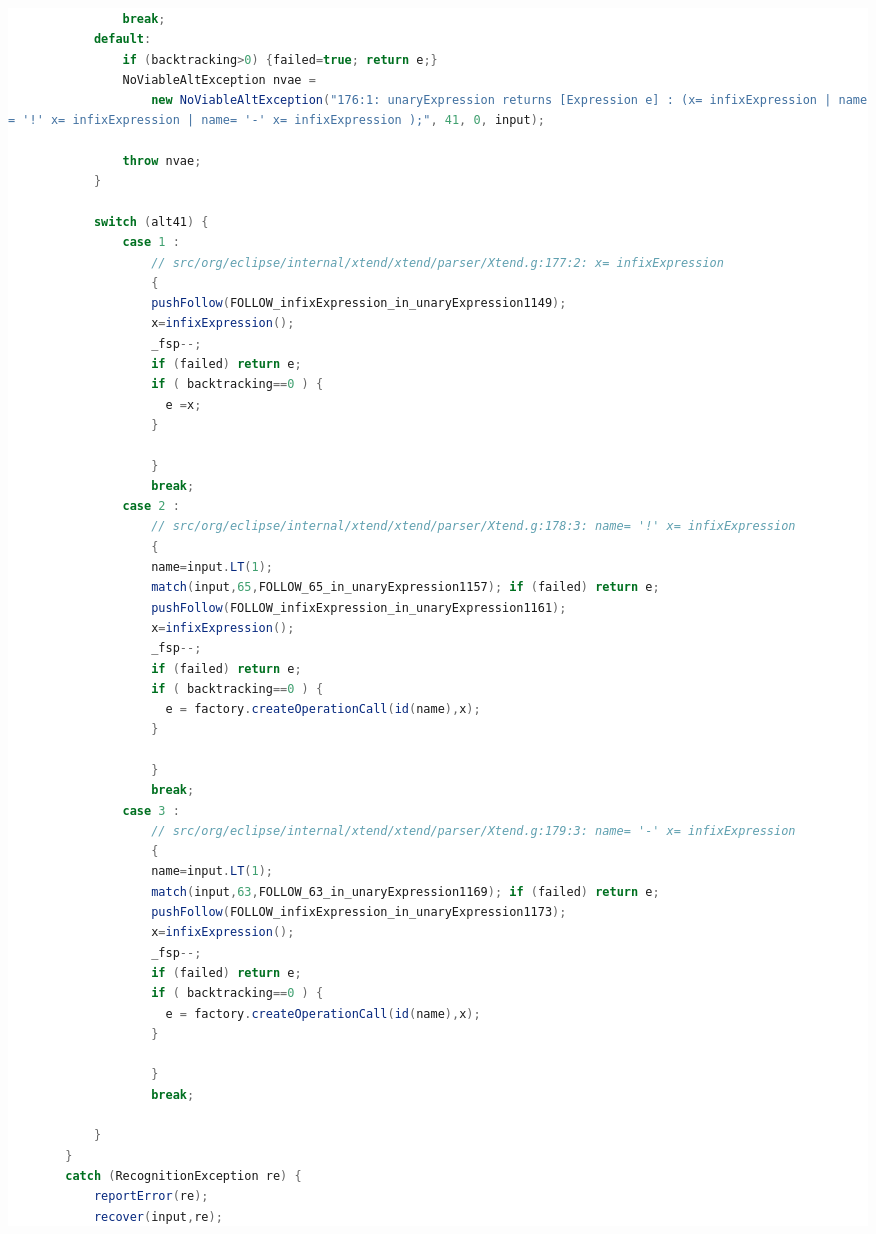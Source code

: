 ```java
                break;
            default:
                if (backtracking>0) {failed=true; return e;}
                NoViableAltException nvae =
                    new NoViableAltException("176:1: unaryExpression returns [Expression e] : (x= infixExpression | name= '!' x= infixExpression | name= '-' x= infixExpression );", 41, 0, input);

                throw nvae;
            }

            switch (alt41) {
                case 1 :
                    // src/org/eclipse/internal/xtend/xtend/parser/Xtend.g:177:2: x= infixExpression
                    {
                    pushFollow(FOLLOW_infixExpression_in_unaryExpression1149);
                    x=infixExpression();
                    _fsp--;
                    if (failed) return e;
                    if ( backtracking==0 ) {
                      e =x;
                    }

                    }
                    break;
                case 2 :
                    // src/org/eclipse/internal/xtend/xtend/parser/Xtend.g:178:3: name= '!' x= infixExpression
                    {
                    name=input.LT(1);
                    match(input,65,FOLLOW_65_in_unaryExpression1157); if (failed) return e;
                    pushFollow(FOLLOW_infixExpression_in_unaryExpression1161);
                    x=infixExpression();
                    _fsp--;
                    if (failed) return e;
                    if ( backtracking==0 ) {
                      e = factory.createOperationCall(id(name),x);
                    }

                    }
                    break;
                case 3 :
                    // src/org/eclipse/internal/xtend/xtend/parser/Xtend.g:179:3: name= '-' x= infixExpression
                    {
                    name=input.LT(1);
                    match(input,63,FOLLOW_63_in_unaryExpression1169); if (failed) return e;
                    pushFollow(FOLLOW_infixExpression_in_unaryExpression1173);
                    x=infixExpression();
                    _fsp--;
                    if (failed) return e;
                    if ( backtracking==0 ) {
                      e = factory.createOperationCall(id(name),x);
                    }

                    }
                    break;

            }
        }
        catch (RecognitionException re) {
            reportError(re);
            recover(input,re);
```